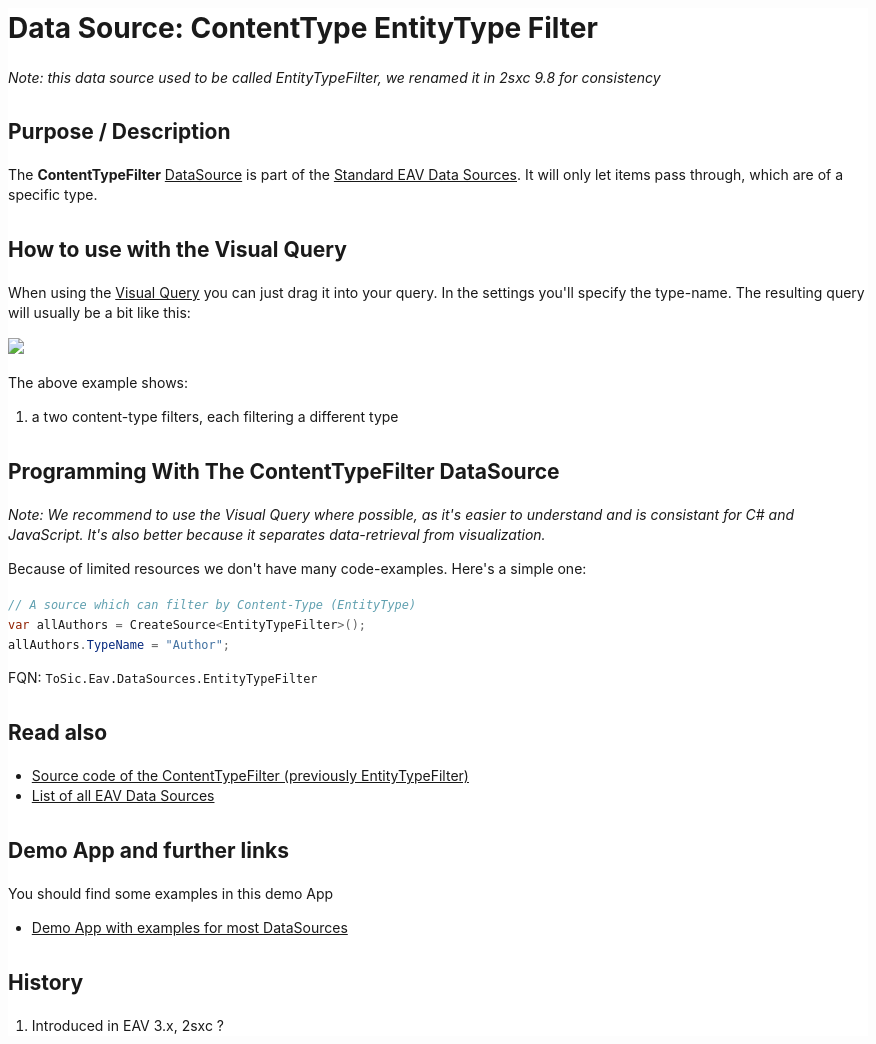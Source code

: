 # Data Source: ContentType EntityType Filter
_Note: this data source used to be called EntityTypeFilter, we renamed it in 2sxc 9.8 for consistency_

## Purpose / Description
The **ContentTypeFilter** [DataSource][ds] is part of the [Standard EAV Data Sources][eavds]. It will only let items pass through, which are of a specific type. 

## How to use with the Visual Query
When using the [Visual Query][vqd] you can just drag it into your query. In the settings you'll specify the type-name. The resulting query will usually be a bit like this:

<img src="assets/data-sources/content-type-filter-two-examples.png" width="100%">

The above example shows:

1. a two content-type filters, each filtering a different type



## Programming With The ContentTypeFilter DataSource
_Note: We recommend to use the Visual Query where possible, as it's easier to understand and is consistant for C# and JavaScript. It's also better because it separates data-retrieval from visualization._

Because of limited resources we don't have many code-examples. Here's a simple one: 

```c#
// A source which can filter by Content-Type (EntityType)
var allAuthors = CreateSource<EntityTypeFilter>();
allAuthors.TypeName = "Author";

```

FQN: `ToSic.Eav.DataSources.EntityTypeFilter`

## Read also

* [Source code of the ContentTypeFilter (previously EntityTypeFilter)](//github.com/2sic/eav-server/blob/master/ToSic.Eav.DataSources/EntityTypeFilter.cs)
* [List of all EAV Data Sources][eavds]

## Demo App and further links
You should find some examples in this demo App
* [Demo App with examples for most DataSources](https://github.com/2sic/app-demo-visual-query/releases/latest)


## History
[//]: # "If possible, tell when it was added or modified strongly"

1. Introduced in EAV 3.x, 2sxc ?

[//]: # "The following lines are a list of links used in this page, referenced from above"
[vqd]: http://2sxc.org/en/Learn/Visual-Query-Designer
[eavds]: DotNet-DataSources-All
[ds]: DotNet-DataSource